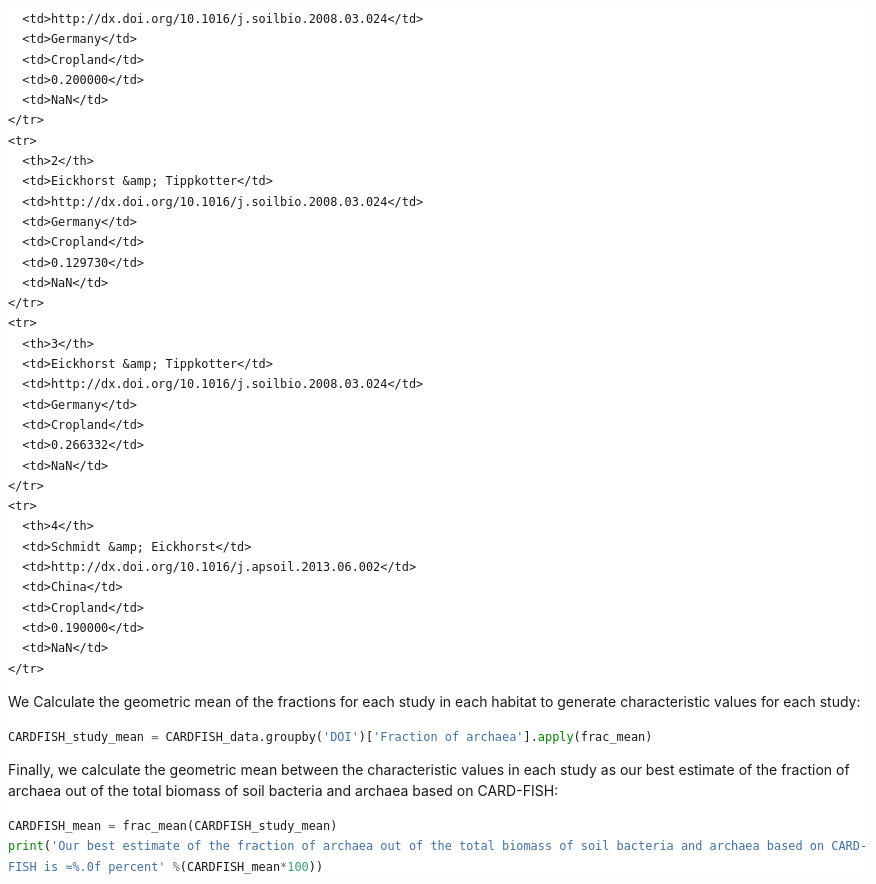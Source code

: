       <td>http://dx.doi.org/10.1016/j.soilbio.2008.03.024</td>
      <td>Germany</td>
      <td>Cropland</td>
      <td>0.200000</td>
      <td>NaN</td>
    </tr>
    <tr>
      <th>2</th>
      <td>Eickhorst &amp; Tippkotter</td>
      <td>http://dx.doi.org/10.1016/j.soilbio.2008.03.024</td>
      <td>Germany</td>
      <td>Cropland</td>
      <td>0.129730</td>
      <td>NaN</td>
    </tr>
    <tr>
      <th>3</th>
      <td>Eickhorst &amp; Tippkotter</td>
      <td>http://dx.doi.org/10.1016/j.soilbio.2008.03.024</td>
      <td>Germany</td>
      <td>Cropland</td>
      <td>0.266332</td>
      <td>NaN</td>
    </tr>
    <tr>
      <th>4</th>
      <td>Schmidt &amp; Eickhorst</td>
      <td>http://dx.doi.org/10.1016/j.apsoil.2013.06.002</td>
      <td>China</td>
      <td>Cropland</td>
      <td>0.190000</td>
      <td>NaN</td>
    </tr>
  </tbody>
</table>
</div>



We Calculate the geometric mean of the fractions for each study in each habitat to generate characteristic values for each study:


```python
CARDFISH_study_mean = CARDFISH_data.groupby('DOI')['Fraction of archaea'].apply(frac_mean)
```

Finally, we calculate the geometric mean between the characteristic values in each study as our best estimate of the fraction of archaea out of the total biomass of soil bacteria and archaea based on CARD-FISH:


```python
CARDFISH_mean = frac_mean(CARDFISH_study_mean)
print('Our best estimate of the fraction of archaea out of the total biomass of soil bacteria and archaea based on CARD-FISH is ≈%.0f percent' %(CARDFISH_mean*100))
```
